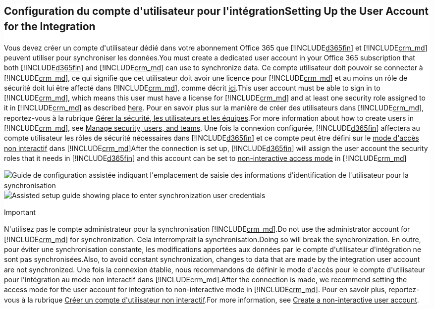 ## <a name="setting-up-the-user-account-for-the-integration"></a><span data-ttu-id="a68f9-108">Configuration du compte d'utilisateur pour l'intégration</span><span class="sxs-lookup"><span data-stu-id="a68f9-108">Setting Up the User Account for the Integration</span></span>
<span data-ttu-id="a68f9-109">Vous devez créer un compte d'utilisateur dédié dans votre abonnement Office 365 que [!INCLUDE[d365fin](includes/d365fin_md.md)] et [!INCLUDE[crm_md](includes/crm_md.md)] peuvent utiliser pour synchroniser les données.</span><span class="sxs-lookup"><span data-stu-id="a68f9-109">You must create a dedicated user account in your Office 365 subscription that both [!INCLUDE[d365fin](includes/d365fin_md.md)] and [!INCLUDE[crm_md](includes/crm_md.md)] can use to synchronize data.</span></span> <span data-ttu-id="a68f9-110">Ce compte utilisateur doit pouvoir se connecter à [!INCLUDE[crm_md](includes/crm_md.md)], ce qui signifie que cet utilisateur doit avoir une licence pour [!INCLUDE[crm_md](includes/crm_md.md)] et au moins un rôle de sécurité doit lui être affecté dans [!INCLUDE[crm_md](includes/crm_md.md)], comme décrit [ici](/dynamics365/customer-engagement/admin/create-users-assign-online-security-roles#create-a-user-account).</span><span class="sxs-lookup"><span data-stu-id="a68f9-110">This user account must be able to sign in to [!INCLUDE[crm_md](includes/crm_md.md)], which means this user must have a license for [!INCLUDE[crm_md](includes/crm_md.md)] and at least one security role assigned to it in [!INCLUDE[crm_md](includes/crm_md.md)] as described [here](/dynamics365/customer-engagement/admin/create-users-assign-online-security-roles#create-a-user-account).</span></span> <span data-ttu-id="a68f9-111">Pour en savoir plus sur la manière de créer des utilisateurs dans [!INCLUDE[crm_md](includes/crm_md.md)], reportez-vous à la rubrique [Gérer la sécurité, les utilisateurs et les équipes](https://go.microsoft.com/fwlink/?LinkID=616518).</span><span class="sxs-lookup"><span data-stu-id="a68f9-111">For more information about how to create users in [!INCLUDE[crm_md](includes/crm_md.md)], see [Manage security, users, and teams](https://go.microsoft.com/fwlink/?LinkID=616518).</span></span> <span data-ttu-id="a68f9-112">Une fois la connexion configurée, [!INCLUDE[d365fin](includes/d365fin_md.md)] affectera au compte utilisateur les rôles de sécurité nécessaires dans [!INCLUDE[d365fin](includes/d365fin_md.md)] et ce compte peut être défini sur le [mode d'accès non interactif](/dynamics365/customer-engagement/admin/create-users-assign-online-security-roles#create-a-non-interactive-user-account) dans [!INCLUDE[crm_md](includes/crm_md.md)]</span><span class="sxs-lookup"><span data-stu-id="a68f9-112">After the connection is set up, [!INCLUDE[d365fin](includes/d365fin_md.md)] will assign the user account the security roles that it needs in [!INCLUDE[d365fin](includes/d365fin_md.md)] and this account can be set to [non-interactive access mode](/dynamics365/customer-engagement/admin/create-users-assign-online-security-roles#create-a-non-interactive-user-account) in [!INCLUDE[crm_md](includes/crm_md.md)]</span></span>

<span data-ttu-id="a68f9-113">![Guide de configuration assistée indiquant l'emplacement de saisie des informations d'identification de l'utilisateur pour la synchronisation](media/sync-user-setup.png "Visualisation de la page Assistant de configuration assistée indiquant l'emplacement de saisie des informations d'identification de l'utilisateur pour la synchronisation")</span><span class="sxs-lookup"><span data-stu-id="a68f9-113">![Assisted setup guide showing place to enter synchronization user credentials](media/sync-user-setup.png "Visualization assisted setup wizard page showing place to enter synchronization user credentials")</span></span>

> [!IMPORTANT]  
> <span data-ttu-id="a68f9-114">N'utilisez pas le compte administrateur pour la synchronisation [!INCLUDE[crm_md](includes/crm_md.md)].</span><span class="sxs-lookup"><span data-stu-id="a68f9-114">Do not use the administrator account for [!INCLUDE[crm_md](includes/crm_md.md)] for synchronization.</span></span> <span data-ttu-id="a68f9-115">Cela interromprait la synchronisation.</span><span class="sxs-lookup"><span data-stu-id="a68f9-115">Doing so will break the synchronization.</span></span>
> <span data-ttu-id="a68f9-116">En outre, pour éviter une synchronisation constante, les modifications apportées aux données par le compte d'utilisateur d'intégration ne sont pas synchronisées.</span><span class="sxs-lookup"><span data-stu-id="a68f9-116">Also, to avoid constant synchronization, changes to data that are made by the integration user account are not synchronized.</span></span>  <span data-ttu-id="a68f9-117">Une fois la connexion établie, nous recommandons de définir le mode d'accès pour le compte d'utilisateur pour l'intégration au mode non interactif dans [!INCLUDE[crm_md](includes/crm_md.md)].</span><span class="sxs-lookup"><span data-stu-id="a68f9-117">After the connection is made, we recommend setting the access mode for the user account for integration to non-interactive mode in [!INCLUDE[crm_md](includes/crm_md.md)].</span></span> <span data-ttu-id="a68f9-118">Pour en savoir plus, reportez-vous à la rubrique [Créer un compte d'utilisateur non interactif](/dynamics365/customer-engagement/admin/create-users-assign-online-security-roles#create-a-non-interactive-user-account).</span><span class="sxs-lookup"><span data-stu-id="a68f9-118">For more information, see [Create a non-interactive user account](/dynamics365/customer-engagement/admin/create-users-assign-online-security-roles#create-a-non-interactive-user-account).</span></span>
